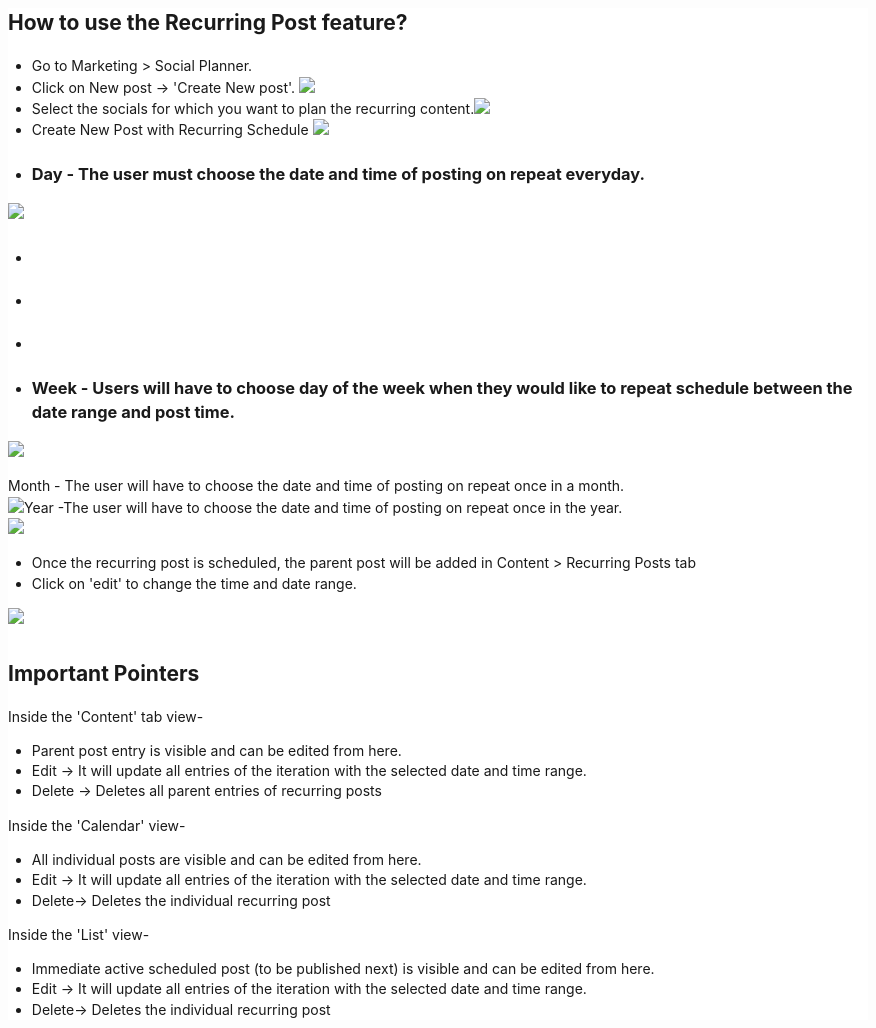 
## **How to use the** **Recurring Post** **feature?**

* Go to Marketing > Social Planner.
* Click on New post -> 'Create New post'. ![](https://s3.amazonaws.com/cdn.freshdesk.com/data/helpdesk/attachments/production/155031519619/original/rSGl4f8VmzPchJvRHwBHLJ4YRzlfNOA7Gg.png?1724342208)
* Select the socials for which you want to plan the recurring content.![](https://s3.amazonaws.com/cdn.freshdesk.com/data/helpdesk/attachments/production/155005360578/original/Xtw5Tg6Zo6hR5fa-yntVaJ1FHAAHRA8HYQ.png?1692202257)
* Create New Post with Recurring Schedule ![](https://s3.amazonaws.com/cdn.freshdesk.com/data/helpdesk/attachments/production/155005360682/original/FrzOcKGOD049_fgkT4YoTtpUiB3Frue8aA.png?1692202339)
* ### Day - The user must choose the date and time of posting on repeat everyday.  
![](https://s3.amazonaws.com/cdn.freshdesk.com/data/helpdesk/attachments/production/155005360735/original/YyCVrOjjUXoT3LAXB5HH9FqViPcgwQhA-Q.png?1692202364)
* ###
* ###
* ###
* ### Week - Users will have to choose day of the week when they would like to repeat schedule between the date range and post time.  
![](https://s3.amazonaws.com/cdn.freshdesk.com/data/helpdesk/attachments/production/155005359267/original/Js0EKCD3ei5VwLgzDu0v4pwIsf2DU60rKg.png?1692201380)  
    
Month - The user will have to choose the date and time of posting on repeat once in a month.  
![](https://s3.amazonaws.com/cdn.freshdesk.com/data/helpdesk/attachments/production/155047217521/original/M5f1MlvPh9kJ-XkatSS2xyJK1V0PIeoQeA.png?1748259815)Year -The user will have to choose the date and time of posting on repeat once in the year.  
![](https://s3.amazonaws.com/cdn.freshdesk.com/data/helpdesk/attachments/production/155047217609/original/fbm-AVKXu1xuvayEOijjrLYbT75d0_AO-A.png?1748259846)
* Once the recurring post is scheduled, the parent post will be added in Content > Recurring Posts tab
* Click on 'edit' to change the time and date range.  
    
![](https://s3.amazonaws.com/cdn.freshdesk.com/data/helpdesk/attachments/production/155031519673/original/Um6YmDsHILXzVQ2RgqooRhcZWjOsP3NF2A.png?1724342288)

  
## **Important Pointers**

Inside the 'Content' tab view- 

* Parent post entry is visible and can be edited from here.
* Edit -> It will update all entries of the iteration with the selected date and time range.
* Delete -> Deletes all parent entries of recurring posts

  
Inside the 'Calendar' view- 

* All individual posts are visible and can be edited from here.
* Edit -> It will update all entries of the iteration with the selected date and time range.
* Delete-> Deletes the individual recurring post

  
Inside the 'List' view-

* Immediate active scheduled post (to be published next) is visible and can be edited from here.
* Edit -> It will update all entries of the iteration with the selected date and time range.
* Delete-> Deletes the individual recurring post
  
  